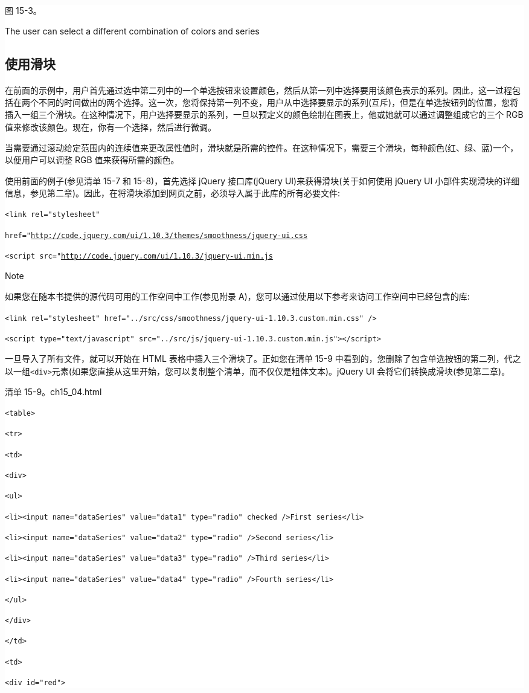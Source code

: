 图 15-3。

The user can select a different combination of colors and series

## 使用滑块

在前面的示例中，用户首先通过选中第二列中的一个单选按钮来设置颜色，然后从第一列中选择要用该颜色表示的系列。因此，这一过程包括在两个不同的时间做出的两个选择。这一次，您将保持第一列不变，用户从中选择要显示的系列(互斥)，但是在单选按钮列的位置，您将插入一组三个滑块。在这种情况下，用户选择要显示的系列，一旦以预定义的颜色绘制在图表上，他或她就可以通过调整组成它的三个 RGB 值来修改该颜色。现在，你有一个选择，然后进行微调。

当需要通过滚动给定范围内的连续值来更改属性值时，滑块就是所需的控件。在这种情况下，需要三个滑块，每种颜色(红、绿、蓝)一个，以便用户可以调整 RGB 值来获得所需的颜色。

使用前面的例子(参见清单 15-7 和 15-8)，首先选择 jQuery 接口库(jQuery UI)来获得滑块(关于如何使用 jQuery UI 小部件实现滑块的详细信息，参见第二章)。因此，在将滑块添加到网页之前，必须导入属于此库的所有必要文件:

`<link rel="stylesheet"`

`href="`[`http://code.jquery.com/ui/1.10.3/themes/smoothness/jquery-ui.css`](http://code.jquery.com/ui/1.10.3/themes/smoothness/jquery-ui.css)

`<script src="`[`http://code.jquery.com/ui/1.10.3/jquery-ui.min.js`](http://code.jquery.com/ui/1.10.3/jquery-ui.min.js)

Note

如果您在随本书提供的源代码可用的工作空间中工作(参见附录 A)，您可以通过使用以下参考来访问工作空间中已经包含的库:

`<link rel="stylesheet" href="../src/css/smoothness/jquery-ui-1.10.3.custom.min.css" />`

`<script type="text/javascript" src="../src/js/jquery-ui-1.10.3.custom.min.js"></script>`

一旦导入了所有文件，就可以开始在 HTML 表格中插入三个滑块了。正如您在清单 15-9 中看到的，您删除了包含单选按钮的第二列，代之以一组`<div>`元素(如果您直接从这里开始，您可以复制整个清单，而不仅仅是粗体文本)。jQuery UI 会将它们转换成滑块(参见第二章)。

清单 15-9。ch15_04.html

`<table>`

`<tr>`

`<td>`

`<div>`

`<ul>`

`<li><input name="dataSeries" value="data1" type="radio" checked />First series</li>`

`<li><input name="dataSeries" value="data2" type="radio" />Second series</li>`

`<li><input name="dataSeries" value="data3" type="radio" />Third series</li>`

`<li><input name="dataSeries" value="data4" type="radio" />Fourth series</li>`

`</ul>`

`</div>`

`</td>`

`<td>`

`<div id="red">`
